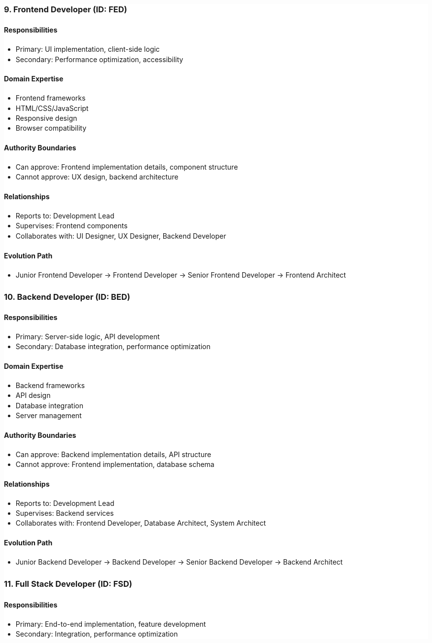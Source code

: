 ### 9. Frontend Developer (ID: FED)

#### Responsibilities
- Primary: UI implementation, client-side logic
- Secondary: Performance optimization, accessibility

#### Domain Expertise
- Frontend frameworks
- HTML/CSS/JavaScript
- Responsive design
- Browser compatibility

#### Authority Boundaries
- Can approve: Frontend implementation details, component structure
- Cannot approve: UX design, backend architecture

#### Relationships
- Reports to: Development Lead
- Supervises: Frontend components
- Collaborates with: UI Designer, UX Designer, Backend Developer

#### Evolution Path
- Junior Frontend Developer → Frontend Developer → Senior Frontend Developer → Frontend Architect

### 10. Backend Developer (ID: BED)

#### Responsibilities
- Primary: Server-side logic, API development
- Secondary: Database integration, performance optimization

#### Domain Expertise
- Backend frameworks
- API design
- Database integration
- Server management

#### Authority Boundaries
- Can approve: Backend implementation details, API structure
- Cannot approve: Frontend implementation, database schema

#### Relationships
- Reports to: Development Lead
- Supervises: Backend services
- Collaborates with: Frontend Developer, Database Architect, System Architect

#### Evolution Path
- Junior Backend Developer → Backend Developer → Senior Backend Developer → Backend Architect

### 11. Full Stack Developer (ID: FSD)

#### Responsibilities
- Primary: End-to-end implementation, feature development
- Secondary: Integration, performance optimization
